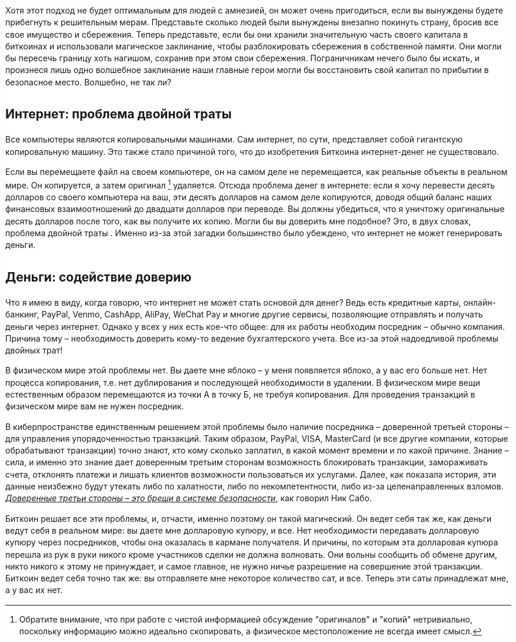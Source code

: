 Хотя этот подход не будет оптимальным для людей с амнезией, он может очень пригодиться, если вы вынуждены будете прибегнуть к решительным мерам. Представьте сколько людей были вынуждены внезапно покинуть страну, бросив все свое имущество и сбережения. Теперь представьте, если бы они хранили значительную часть своего капитала в биткоинах и использовали магическое заклинание, чтобы разблокировать сбережения в собственной памяти. Они могли бы пересечь границу хоть нагишом, сохранив при этом свои сбережения. Пограничникам нечего было бы искать, и произнеся лишь одно волшебное заклинание наши главные герои могли бы восстановить свой капитал по прибытии в безопасное место. Волшебно, не так ли?


## Интернет: проблема двойной траты

Все компьютеры являются копировальными машинами. Сам интернет, по сути, представляет собой гигантскую копировальную машину. Это также стало причиной того, что до изобретения Биткоина интернет-денег не существовало.

Если вы перемещаете файл на своем компьютере, он на самом деле не перемещается, как реальные объекты в реальном мире. Он копируется, а затем оригинал [^5] удаляется. Отсюда проблема денег в интернете: если я хочу  перевести  десять долларов со своего компьютера на ваш, эти десять долларов на самом деле копируются, доводя общий баланс наших финансовых взаимоотношений до двадцати долларов при переводе. Вы должны убедиться, что я уничтожу  оригинальные десять долларов после того, как вы получите их копию. Могли бы вы доверить мне подобное? Это, в двух словах, проблема двойной траты . Именно из-за этой загадки большинство было убеждено, что интернет не может генерировать деньги.


## Деньги: содействие доверию

Что я имею в виду, когда говорю, что интернет не может стать основой для денег? Ведь есть кредитные карты, онлайн-банкинг, PayPal, Venmo, CashApp, AliPay, WeChat Pay и многие другие сервисы, позволяющие отправлять и получать деньги через интернет. Однако у всех у них есть кое-что общее: для их работы необходим посредник – обычно компания. Причина тому –  необходимость доверить кому-то ведение бухгалтерского учета. Все из-за этой надоедливой проблемы двойных трат!

В физическом мире этой проблемы нет. Вы даете мне яблоко – у меня появляется яблоко, а у вас его больше нет. Нет процесса копирования, т.е. нет дублирования и последующей необходимости в удалении. В физическом мире вещи естественным образом перемещаются из точки А в точку Б, не требуя копирования. Для проведения транзакций в физическом мире вам не нужен посредник.

В киберпространстве единственным решением этой проблемы было наличие посредника – доверенной третьей стороны – для управления упорядоченностью транзакций. Таким образом, PayPal, VISA, MasterCard (и все другие компании, которые обрабатывают транзакции) точно знают, кто кому сколько заплатил, в какой момент времени и по какой причине. Знание – сила, и именно это знание дает доверенным третьим сторонам возможность блокировать транзакции, замораживать счета, отклонять платежи и лишать клиентов возможности пользоваться их услугами. Далее, как показала история, эти данные неизбежно будут утекать либо по халатности, либо по некомпетентности, либо из-за целенаправленных взломов. [*Доверенные третьи стороны – это бреши в системе безопасности*](https://www.21ideas.org/theory-protocol-trusted-third-parties-are-security-holes/), как говорил Ник Сабо.

Биткоин решает все эти проблемы, и, отчасти, именно поэтому он такой магический. Он ведет себя так же, как деньги ведут себя в реальном мире: вы даете мне долларовую купюру, и все. Нет необходимости передавать долларовую купюру через посредников, чтобы она оказалась в кармане получателя. И причины, по которым эта долларовая купюра перешла из рук в руки никого кроме участников сделки не должна волновать. Они вольны сообщить об обмене другим, никто никого к этому не принуждает, и самое главное, не нужно ничье разрешение на совершение этой транзакции. Биткоин ведет себя точно так же: вы отправляете мне некоторое количество сат, и все. Теперь эти саты принадлежат мне, а у вас их нет.


[^1]: До сих пор ни одна женщина не была достаточно смелой или глупой, чтобы выдвинуть такое утверждение.
[^2]: Есть одно более позднее сообщение, опубликованное 7 марта 2014 года, в котором Сатоши заявляет: "[я не Дориан Накамото](http://p2pfoundation.ning.com/forum/topics/bitcoin-open-source?commentId=2003008%3AComment%3A52186)". Это сообщение считается подлинным, хотя без криптографических доказательств мы не можем быть в этом уверены.
[^3]: Если вас интересуют подробности этой конкретной главы в истории Биткоина, я бы порекомендовал "Silk Road" Эйлин Ормсби и "Американский вор в законе" Ника Билтона, две замечательные книги на эту тему.
[^4]: ["Free Ross"](https://freeross.org/) – это петиция, которая была запущена в знак протеста против этого чрезмерно жесткого приговора и борьбы за помилование Росса Ульбрихта.
[^5]: Обратите внимание, что при работе с чистой информацией обсуждение "оригиналов" и "копий" нетривиально, поскольку информацию можно идеально скопировать, а физическое местоположение не всегда имеет смысл.
[^6]: irc://irc.freenode.net/bitcoin-wizards.
[^7]: Например, мой друг [Раджарши Майтра](https://www.citadel21.com/from-hello-world-to-bitcoin-core).
[^8]: В Биткоине пилюля, которую следует проглотить, конечно же, оранжевая.
